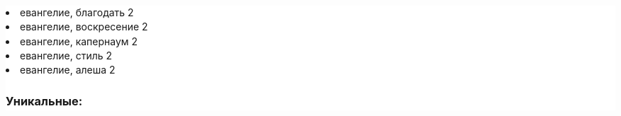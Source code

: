 <li>евангелие, благодать 2</li>
<li>евангелие, воскресение 2</li>
<li>евангелие, капернаум 2</li>
<li>евангелие, стиль 2</li>
<li>евангелие, алеша 2</li>

### Уникальные: